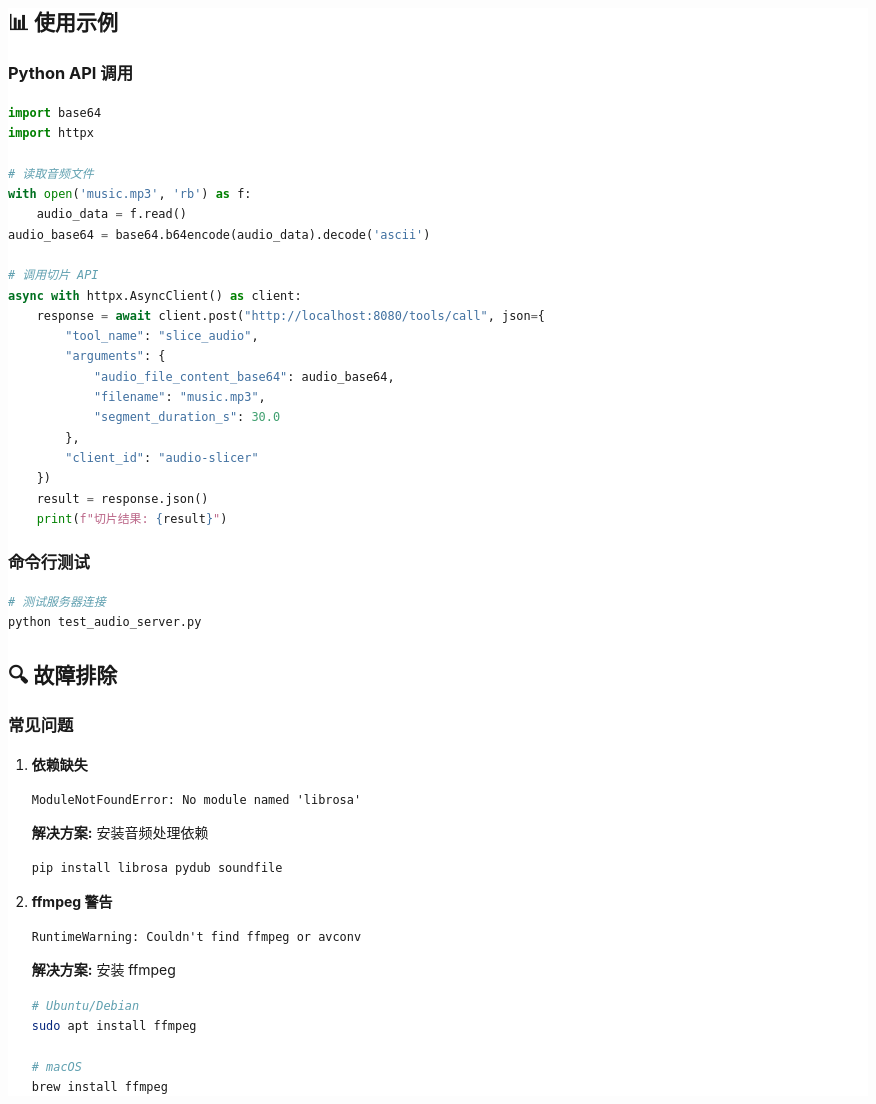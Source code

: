 ## 📊 使用示例

### Python API 调用
```python
import base64
import httpx

# 读取音频文件
with open('music.mp3', 'rb') as f:
    audio_data = f.read()
audio_base64 = base64.b64encode(audio_data).decode('ascii')

# 调用切片 API
async with httpx.AsyncClient() as client:
    response = await client.post("http://localhost:8080/tools/call", json={
        "tool_name": "slice_audio",
        "arguments": {
            "audio_file_content_base64": audio_base64,
            "filename": "music.mp3", 
            "segment_duration_s": 30.0
        },
        "client_id": "audio-slicer"
    })
    result = response.json()
    print(f"切片结果: {result}")
```

### 命令行测试
```bash
# 测试服务器连接
python test_audio_server.py
```

## 🔍 故障排除

### 常见问题

1. **依赖缺失**
   ```
   ModuleNotFoundError: No module named 'librosa'
   ```
   **解决方案:** 安装音频处理依赖
   ```bash
   pip install librosa pydub soundfile
   ```

2. **ffmpeg 警告**
   ```
   RuntimeWarning: Couldn't find ffmpeg or avconv
   ```
   **解决方案:** 安装 ffmpeg
   ```bash
   # Ubuntu/Debian
   sudo apt install ffmpeg
   
   # macOS
   brew install ffmpeg
   ```
